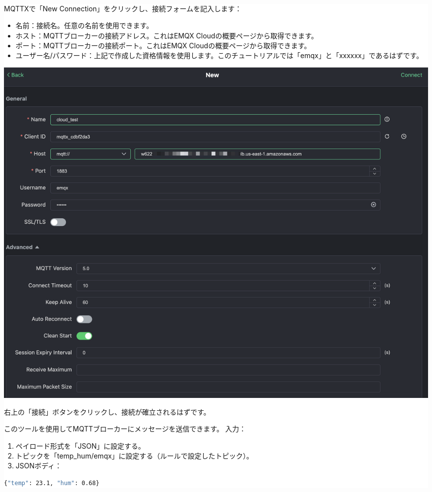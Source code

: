 MQTTXで「New Connection」をクリックし、接続フォームを記入します：

- 名前：接続名。任意の名前を使用できます。
- ホスト：MQTTブローカーの接続アドレス。これはEMQX Cloudの概要ページから取得できます。
- ポート：MQTTブローカーの接続ポート。これはEMQX Cloudの概要ページから取得できます。
- ユーザー名/パスワード：上記で作成した資格情報を使用します。このチュートリアルでは「emqx」と「xxxxxx」であるはずです。

![mqttx-new](./images/mqttx-new.png)

右上の「接続」ボタンをクリックし、接続が確立されるはずです。

このツールを使用してMQTTブローカーにメッセージを送信できます。
入力：
1. ペイロード形式を「JSON」に設定する。
2. トピックを「temp_hum/emqx」に設定する（ルールで設定したトピック）。
3. JSONボディ：

```bash
{"temp": 23.1, "hum": 0.68}
```
